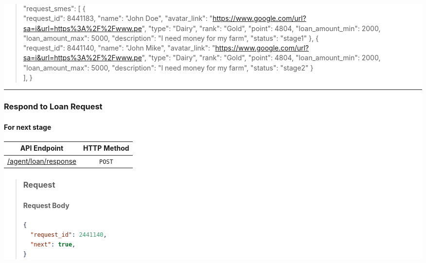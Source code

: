 >
>    "request_smes": [
>        {  
>        "request_id": 8441183,
>        "name": "John Doe",
>        "avatar_link": "https://www.google.com/url?sa=i&url=https%3A%2F%2Fwww.pe",
>        "type": "Dairy",
>        "rank": "Gold",
>        "point": 4804,
>        "loan_amount_min": 2000,
>        "loan_amount_max": 5000,
>        "description": "I need money for my farm",
>        "status": "stage1"
>         },
>        {  
>        "request_id": 8441140,
>        "name": "John Mike",
>        "avatar_link": "https://www.google.com/url?sa=i&url=https%3A%2F%2Fwww.pe",
>        "type": "Dairy",
>        "rank": "Gold",
>        "point": 4804,
>        "loan_amount_min": 2000,
>        "loan_amount_max": 5000,
>        "description": "I need money for my farm",
>        "status": "stage2"
>         }         
>   ],
> }
> ```
>

---

### Respond to Loan Request

#### For next stage

| API Endpoint             | HTTP Method |
| ------------------------ | :---------: |
| [/agent/loan/response]() |   `POST`    |

> ### Request
>
> #### Request Body
>
> ```json
> {
>   "request_id": 2441140,
>   "next": true,
> }
> ```
